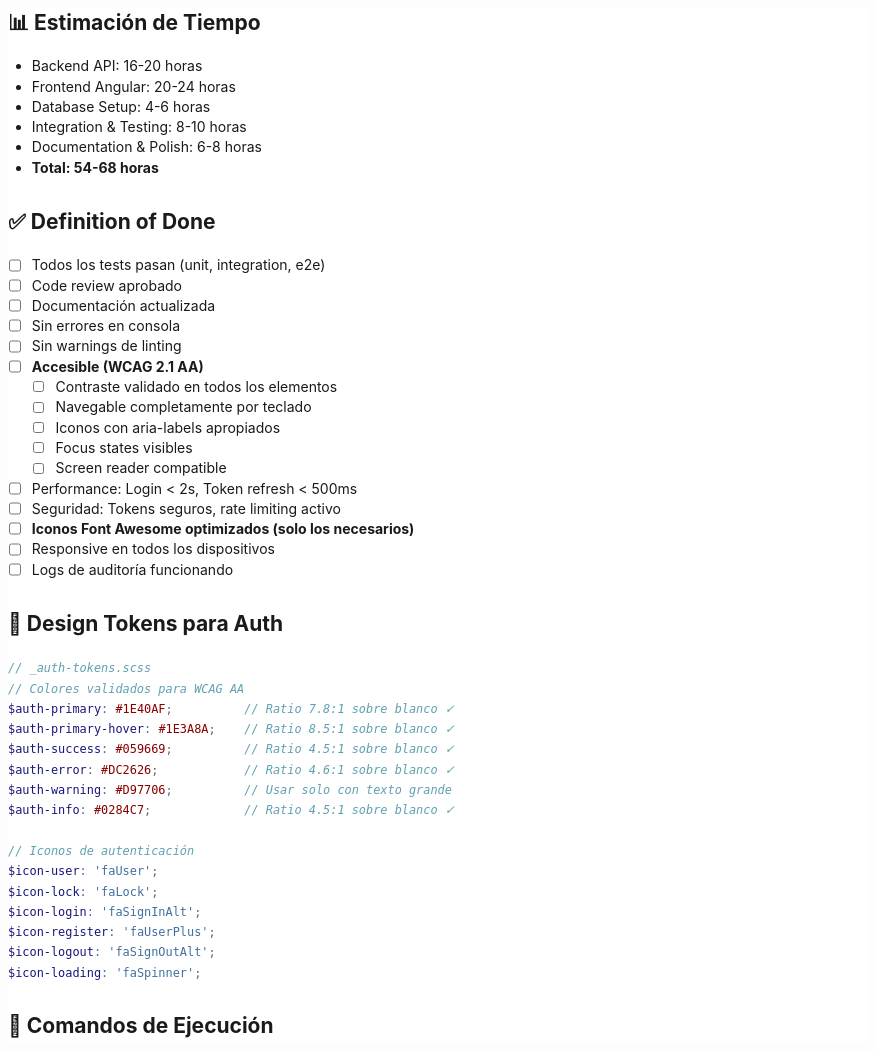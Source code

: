 
## 📊 Estimación de Tiempo
- Backend API: 16-20 horas
- Frontend Angular: 20-24 horas
- Database Setup: 4-6 horas
- Integration & Testing: 8-10 horas
- Documentation & Polish: 6-8 horas
- **Total: 54-68 horas**

## ✅ Definition of Done
- [ ] Todos los tests pasan (unit, integration, e2e)
- [ ] Code review aprobado
- [ ] Documentación actualizada
- [ ] Sin errores en consola
- [ ] Sin warnings de linting
- [ ] **Accesible (WCAG 2.1 AA)**
  - [ ] Contraste validado en todos los elementos
  - [ ] Navegable completamente por teclado
  - [ ] Iconos con aria-labels apropiados
  - [ ] Focus states visibles
  - [ ] Screen reader compatible
- [ ] Performance: Login < 2s, Token refresh < 500ms
- [ ] Seguridad: Tokens seguros, rate limiting activo
- [ ] **Iconos Font Awesome optimizados (solo los necesarios)**
- [ ] Responsive en todos los dispositivos
- [ ] Logs de auditoría funcionando

## 🎨 Design Tokens para Auth
```scss
// _auth-tokens.scss
// Colores validados para WCAG AA
$auth-primary: #1E40AF;          // Ratio 7.8:1 sobre blanco ✓
$auth-primary-hover: #1E3A8A;    // Ratio 8.5:1 sobre blanco ✓
$auth-success: #059669;          // Ratio 4.5:1 sobre blanco ✓
$auth-error: #DC2626;            // Ratio 4.6:1 sobre blanco ✓
$auth-warning: #D97706;          // Usar solo con texto grande
$auth-info: #0284C7;             // Ratio 4.5:1 sobre blanco ✓

// Iconos de autenticación
$icon-user: 'faUser';
$icon-lock: 'faLock';
$icon-login: 'faSignInAlt';
$icon-register: 'faUserPlus';
$icon-logout: 'faSignOutAlt';
$icon-loading: 'faSpinner';
```

## 🚀 Comandos de Ejecución
